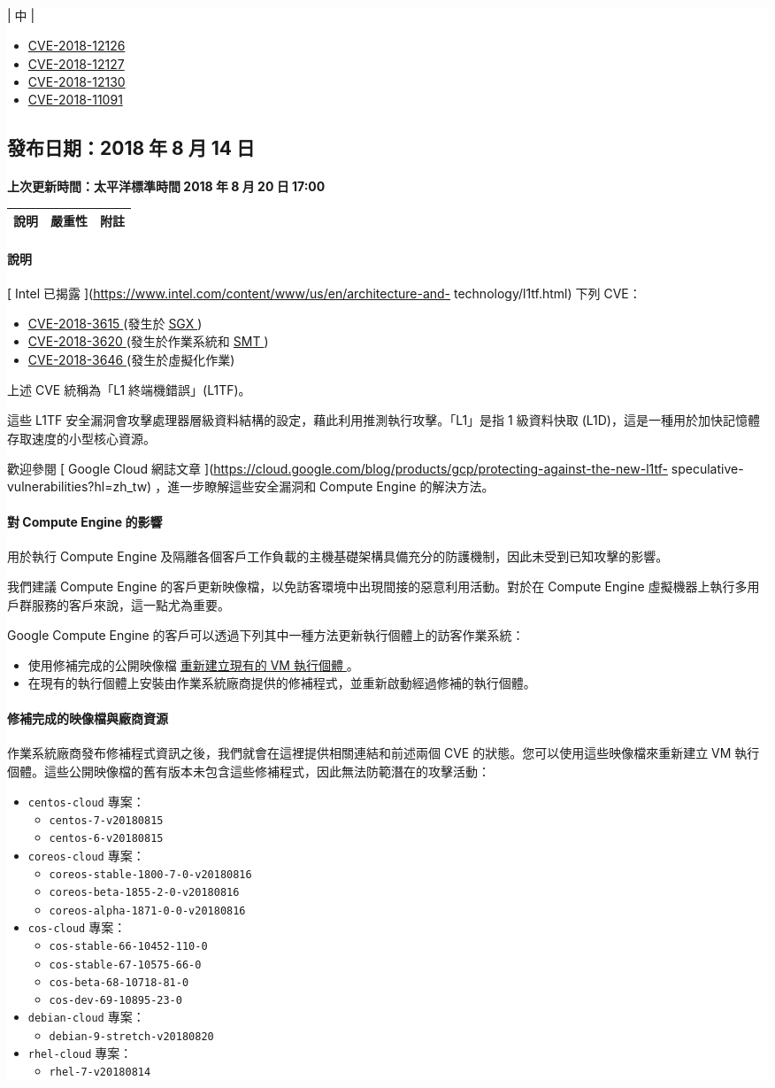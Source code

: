 |  中  |

  * [ CVE-2018-12126 ](https://cve.mitre.org/cgi-bin/cvename.cgi?name=CVE-2018-12126)
  * [ CVE-2018-12127 ](https://cve.mitre.org/cgi-bin/cvename.cgi?name=CVE-2018-12127)
  * [ CVE-2018-12130 ](https://cve.mitre.org/cgi-bin/cvename.cgi?name=CVE-2018-12130)
  * [ CVE-2018-11091 ](https://cve.mitre.org/cgi-bin/cvename.cgi?name=CVE-2019-11091)

  
  
##  發布日期：2018 年 8 月 14 日

**上次更新時間：太平洋標準時間 2018 年 8 月 20 日 17:00**

說明  |  嚴重性  |  附註  
---|---|---  
  
####  說明

[ Intel 已揭露 ](https://www.intel.com/content/www/us/en/architecture-and-
technology/l1tf.html) 下列 CVE：

  * [ CVE-2018-3615 ](https://cve.mitre.org/cgi-bin/cvename.cgi?name=CVE-2018-3615) (發生於 [ SGX ](https://en.wikipedia.org/wiki/Software_Guard_Extensions) ) 
  * [ CVE-2018-3620 ](https://cve.mitre.org/cgi-bin/cvename.cgi?name=CVE-2018-3620) (發生於作業系統和 [ SMT ](https://en.wikipedia.org/wiki/Hyper-Threading) ) 
  * [ CVE-2018-3646 ](https://cve.mitre.org/cgi-bin/cvename.cgi?name=CVE-2018-3646) (發生於虛擬化作業) 

上述 CVE 統稱為「L1 終端機錯誤」(L1TF)。

這些 L1TF 安全漏洞會攻擊處理器層級資料結構的設定，藉此利用推測執行攻擊。「L1」是指 1 級資料快取
(L1D)，這是一種用於加快記憶體存取速度的小型核心資源。

歡迎參閱 [ Google Cloud 網誌文章
](https://cloud.google.com/blog/products/gcp/protecting-against-the-new-l1tf-
speculative-vulnerabilities?hl=zh_tw) ，進一步瞭解這些安全漏洞和 Compute Engine 的解決方法。

####  對 Compute Engine 的影響

用於執行 Compute Engine 及隔離各個客戶工作負載的主機基礎架構具備充分的防護機制，因此未受到已知攻擊的影響。

我們建議 Compute Engine 的客戶更新映像檔，以免訪客環境中出現間接的惡意利用活動。對於在 Compute Engine
虛擬機器上執行多用戶群服務的客戶來說，這一點尤為重要。

Google Compute Engine 的客戶可以透過下列其中一種方法更新執行個體上的訪客作業系統：

  * 使用修補完成的公開映像檔 [ 重新建立現有的 VM 執行個體 ](https://cloud.google.com/compute/docs/instances/create-start-instance?hl=zh_tw#publicimage) 。 
  * 在現有的執行個體上安裝由作業系統廠商提供的修補程式，並重新啟動經過修補的執行個體。 

####  修補完成的映像檔與廠商資源

作業系統廠商發布修補程式資訊之後，我們就會在這裡提供相關連結和前述兩個 CVE 的狀態。您可以使用這些映像檔來重新建立 VM
執行個體。這些公開映像檔的舊有版本未包含這些修補程式，因此無法防範潛在的攻擊活動：

  * ` centos-cloud ` 專案： 
    * ` centos-7-v20180815 `
    * ` centos-6-v20180815 `
  * ` coreos-cloud ` 專案： 
    * ` coreos-stable-1800-7-0-v20180816 `
    * ` coreos-beta-1855-2-0-v20180816 `
    * ` coreos-alpha-1871-0-0-v20180816 `
  * ` cos-cloud ` 專案： 
    * ` cos-stable-66-10452-110-0 `
    * ` cos-stable-67-10575-66-0 `
    * ` cos-beta-68-10718-81-0 `
    * ` cos-dev-69-10895-23-0 `
  * ` debian-cloud ` 專案： 
    * ` debian-9-stretch-v20180820 `
  * ` rhel-cloud ` 專案： 
    * ` rhel-7-v20180814 `